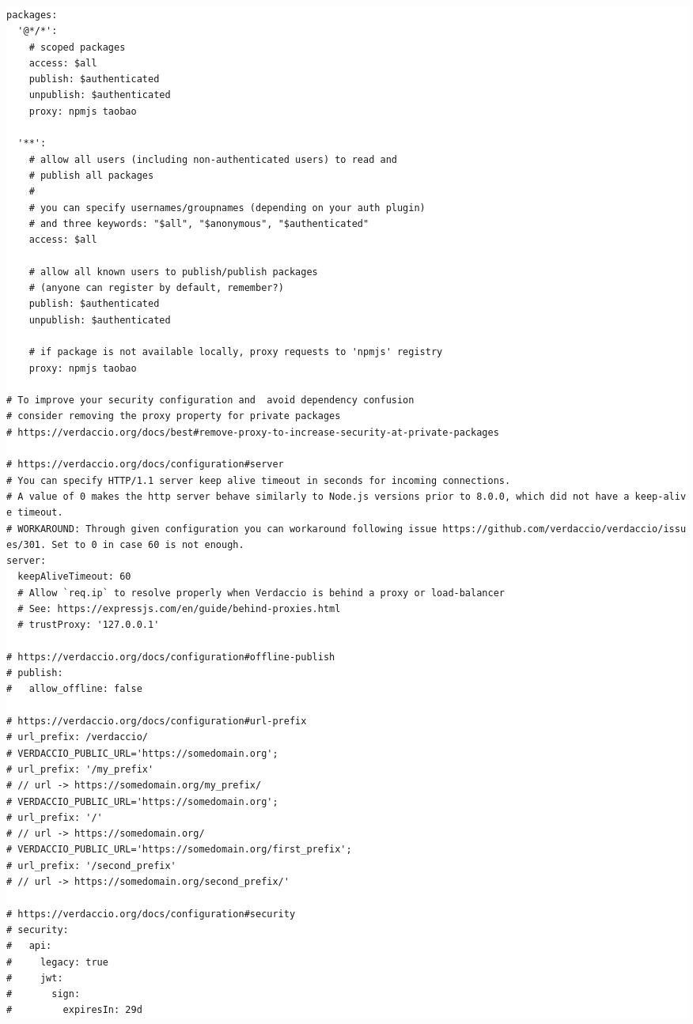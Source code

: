 ```shell
packages:
  '@*/*':
    # scoped packages
    access: $all
    publish: $authenticated
    unpublish: $authenticated
    proxy: npmjs taobao

  '**':
    # allow all users (including non-authenticated users) to read and
    # publish all packages
    #
    # you can specify usernames/groupnames (depending on your auth plugin)
    # and three keywords: "$all", "$anonymous", "$authenticated"
    access: $all

    # allow all known users to publish/publish packages
    # (anyone can register by default, remember?)
    publish: $authenticated
    unpublish: $authenticated

    # if package is not available locally, proxy requests to 'npmjs' registry
    proxy: npmjs taobao

# To improve your security configuration and  avoid dependency confusion
# consider removing the proxy property for private packages
# https://verdaccio.org/docs/best#remove-proxy-to-increase-security-at-private-packages

# https://verdaccio.org/docs/configuration#server
# You can specify HTTP/1.1 server keep alive timeout in seconds for incoming connections.
# A value of 0 makes the http server behave similarly to Node.js versions prior to 8.0.0, which did not have a keep-alive timeout.
# WORKAROUND: Through given configuration you can workaround following issue https://github.com/verdaccio/verdaccio/issues/301. Set to 0 in case 60 is not enough.
server:
  keepAliveTimeout: 60
  # Allow `req.ip` to resolve properly when Verdaccio is behind a proxy or load-balancer
  # See: https://expressjs.com/en/guide/behind-proxies.html
  # trustProxy: '127.0.0.1'

# https://verdaccio.org/docs/configuration#offline-publish
# publish:
#   allow_offline: false

# https://verdaccio.org/docs/configuration#url-prefix
# url_prefix: /verdaccio/
# VERDACCIO_PUBLIC_URL='https://somedomain.org';
# url_prefix: '/my_prefix'
# // url -> https://somedomain.org/my_prefix/
# VERDACCIO_PUBLIC_URL='https://somedomain.org';
# url_prefix: '/'
# // url -> https://somedomain.org/
# VERDACCIO_PUBLIC_URL='https://somedomain.org/first_prefix';
# url_prefix: '/second_prefix'
# // url -> https://somedomain.org/second_prefix/'

# https://verdaccio.org/docs/configuration#security
# security:
#   api:
#     legacy: true
#     jwt:
#       sign:
#         expiresIn: 29d
```
